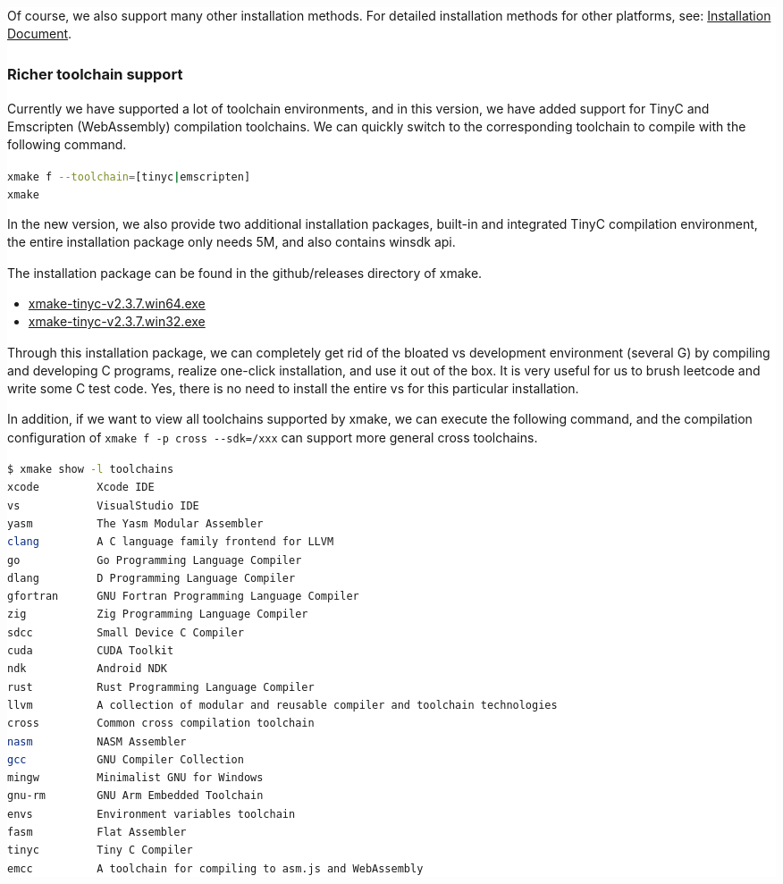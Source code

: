 Of course, we also support many other installation methods. For detailed installation methods for other platforms, see: [Installation Document](/zh/guide/installation).

### Richer toolchain support

Currently we have supported a lot of toolchain environments, and in this version, we have added support for TinyC and Emscripten (WebAssembly) compilation toolchains. We can quickly switch to the corresponding toolchain to compile with the following command.

```bash
xmake f --toolchain=[tinyc|emscripten]
xmake
```

In the new version, we also provide two additional installation packages, built-in and integrated TinyC compilation environment, the entire installation package only needs 5M, and also contains winsdk api.

The installation package can be found in the github/releases directory of xmake.

* [xmake-tinyc-v2.3.7.win64.exe](https://github.com/xmake-io/xmake/releases/download/v2.3.7/xmake-tinyc-v2.3.7.win64.exe)
* [xmake-tinyc-v2.3.7.win32.exe](https://github.com/xmake-io/xmake/releases/download/v2.3.7/xmake-tinyc-v2.3.7.win32.exe)

Through this installation package, we can completely get rid of the bloated vs development environment (several G) by compiling and developing C programs, realize one-click installation, and use it out of the box. It is very useful for us to brush leetcode and write some C test code. Yes, there is no need to install the entire vs for this particular installation.

In addition, if we want to view all toolchains supported by xmake, we can execute the following command, and the compilation configuration of `xmake f -p cross --sdk=/xxx` can support more general cross toolchains.

```bash
$ xmake show -l toolchains
xcode         Xcode IDE
vs            VisualStudio IDE
yasm          The Yasm Modular Assembler
clang         A C language family frontend for LLVM
go            Go Programming Language Compiler
dlang         D Programming Language Compiler
gfortran      GNU Fortran Programming Language Compiler
zig           Zig Programming Language Compiler
sdcc          Small Device C Compiler
cuda          CUDA Toolkit
ndk           Android NDK
rust          Rust Programming Language Compiler
llvm          A collection of modular and reusable compiler and toolchain technologies
cross         Common cross compilation toolchain
nasm          NASM Assembler
gcc           GNU Compiler Collection
mingw         Minimalist GNU for Windows
gnu-rm        GNU Arm Embedded Toolchain
envs          Environment variables toolchain
fasm          Flat Assembler
tinyc         Tiny C Compiler
emcc          A toolchain for compiling to asm.js and WebAssembly
```
